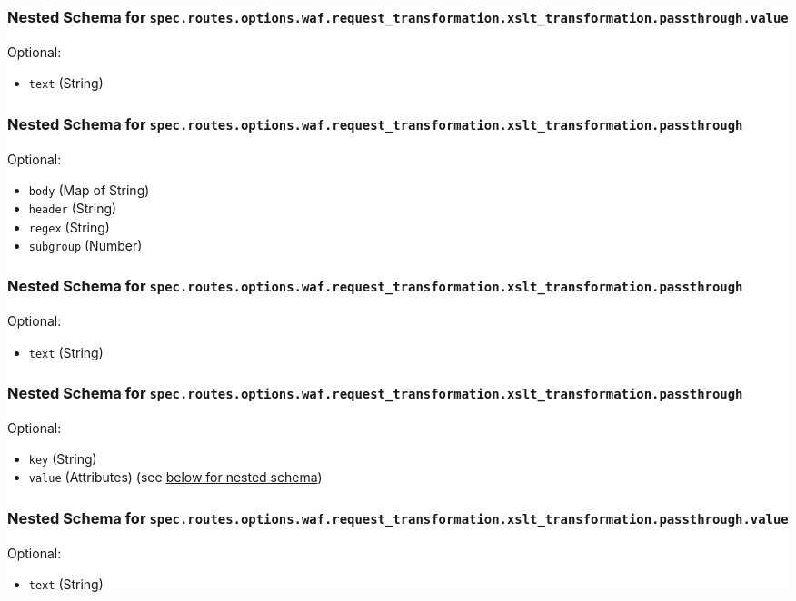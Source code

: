 <a id="nestedatt--spec--routes--options--waf--request_transformation--xslt_transformation--passthrough--value"></a>
### Nested Schema for `spec.routes.options.waf.request_transformation.xslt_transformation.passthrough.value`

Optional:

- `text` (String)



<a id="nestedatt--spec--routes--options--waf--request_transformation--xslt_transformation--extractors"></a>
### Nested Schema for `spec.routes.options.waf.request_transformation.xslt_transformation.passthrough`

Optional:

- `body` (Map of String)
- `header` (String)
- `regex` (String)
- `subgroup` (Number)


<a id="nestedatt--spec--routes--options--waf--request_transformation--xslt_transformation--headers"></a>
### Nested Schema for `spec.routes.options.waf.request_transformation.xslt_transformation.passthrough`

Optional:

- `text` (String)


<a id="nestedatt--spec--routes--options--waf--request_transformation--xslt_transformation--headers_to_append"></a>
### Nested Schema for `spec.routes.options.waf.request_transformation.xslt_transformation.passthrough`

Optional:

- `key` (String)
- `value` (Attributes) (see [below for nested schema](#nestedatt--spec--routes--options--waf--request_transformation--xslt_transformation--passthrough--value))

<a id="nestedatt--spec--routes--options--waf--request_transformation--xslt_transformation--passthrough--value"></a>
### Nested Schema for `spec.routes.options.waf.request_transformation.xslt_transformation.passthrough.value`

Optional:

- `text` (String)




